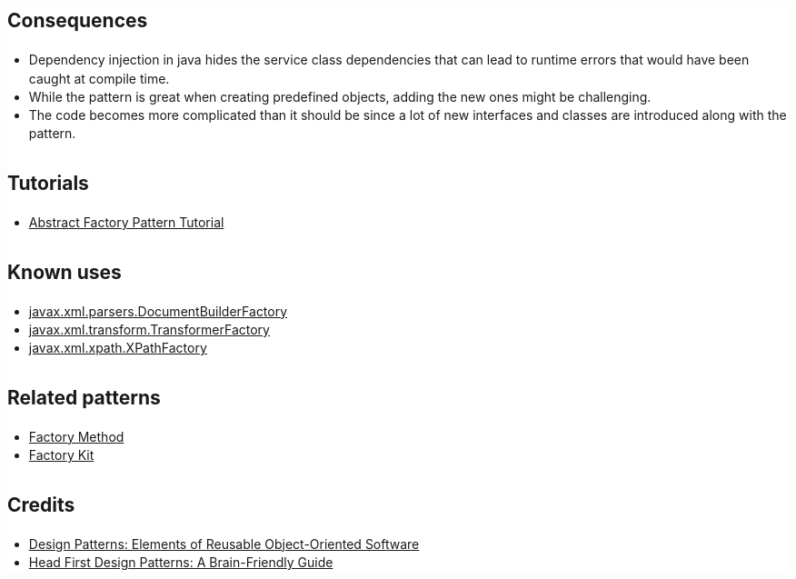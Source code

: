 ## Consequences

* Dependency injection in java hides the service class dependencies that can lead to runtime errors that would have been caught at compile time.
* While the pattern is great when creating predefined objects, adding the new ones might be challenging.
* The code becomes more complicated than it should be since a lot of new interfaces and classes are introduced along with the pattern.

## Tutorials

* [Abstract Factory Pattern Tutorial](https://www.journaldev.com/1418/abstract-factory-design-pattern-in-java) 

## Known uses

* [javax.xml.parsers.DocumentBuilderFactory](http://docs.oracle.com/javase/8/docs/api/javax/xml/parsers/DocumentBuilderFactory.html)
* [javax.xml.transform.TransformerFactory](http://docs.oracle.com/javase/8/docs/api/javax/xml/transform/TransformerFactory.html#newInstance--)
* [javax.xml.xpath.XPathFactory](http://docs.oracle.com/javase/8/docs/api/javax/xml/xpath/XPathFactory.html#newInstance--)

## Related patterns

* [Factory Method](https://java-design-patterns.com/patterns/factory-method/)
* [Factory Kit](https://java-design-patterns.com/patterns/factory-kit/)

## Credits

* [Design Patterns: Elements of Reusable Object-Oriented Software](https://www.amazon.com/gp/product/0201633612/ref=as_li_tl?ie=UTF8&camp=1789&creative=9325&creativeASIN=0201633612&linkCode=as2&tag=javadesignpat-20&linkId=675d49790ce11db99d90bde47f1aeb59)
* [Head First Design Patterns: A Brain-Friendly Guide](https://www.amazon.com/gp/product/0596007124/ref=as_li_tl?ie=UTF8&camp=1789&creative=9325&creativeASIN=0596007124&linkCode=as2&tag=javadesignpat-20&linkId=6b8b6eea86021af6c8e3cd3fc382cb5b)
